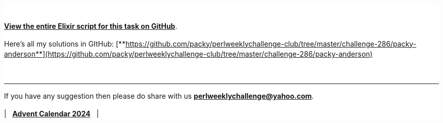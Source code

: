 <br>

[**View the entire Elixir script for this task on GitHub**](https://github.com/packy/perlweeklychallenge-club/blob/master/challenge-286/packy-anderson/elixir/ch-2.exs).

Here’s all my solutions in GItHub: [**https://github.com/packy/perlweeklychallenge-club/tree/master/challenge-286/packy-anderson**](https://github.com/packy/perlweeklychallenge-club/tree/master/challenge-286/packy-anderson)

<br>

***

If you have any suggestion then please do share with us **<perlweeklychallenge@yahoo.com>**.

| &nbsp; [**Advent Calendar 2024**](/blog/advent-calendar-2024) &nbsp; |
